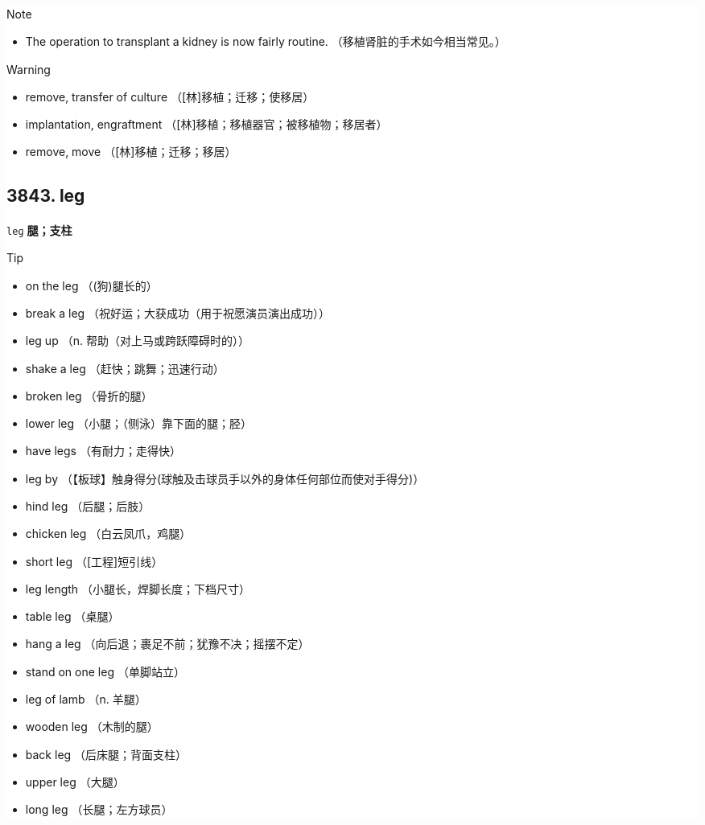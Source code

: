 > [!NOTE]
>
> - The operation to transplant a kidney is now fairly routine. （移植肾脏的手术如今相当常见。）
>

> [!WARNING]
>
> - remove, transfer of culture （[林]移植；迁移；使移居）
>
> - implantation, engraftment （[林]移植；移植器官；被移植物；移居者）
>
> - remove, move （[林]移植；迁移；移居）
>

## 3843. leg

`leɡ`  **腿；支柱**

> [!TIP]
>
> - on the leg （(狗)腿长的）
>
> - break a leg （祝好运；大获成功（用于祝愿演员演出成功））
>
> - leg up （n. 帮助（对上马或跨跃障碍时的））
>
> - shake a leg （赶快；跳舞；迅速行动）
>
> - broken leg （骨折的腿）
>
> - lower leg （小腿；（侧泳）靠下面的腿；胫）
>
> - have legs （有耐力；走得快）
>
> - leg by （【板球】触身得分(球触及击球员手以外的身体任何部位而使对手得分)）
>
> - hind leg （后腿；后肢）
>
> - chicken leg （白云凤爪，鸡腿）
>
> - short leg （[工程]短引线）
>
> - leg length （小腿长，焊脚长度；下档尺寸）
>
> - table leg （桌腿）
>
> - hang a leg （向后退；裹足不前；犹豫不决；摇摆不定）
>
> - stand on one leg （单脚站立）
>
> - leg of lamb （n. 羊腿）
>
> - wooden leg （木制的腿）
>
> - back leg （后床腿；背面支柱）
>
> - upper leg （大腿）
>
> - long leg （长腿；左方球员）
>

